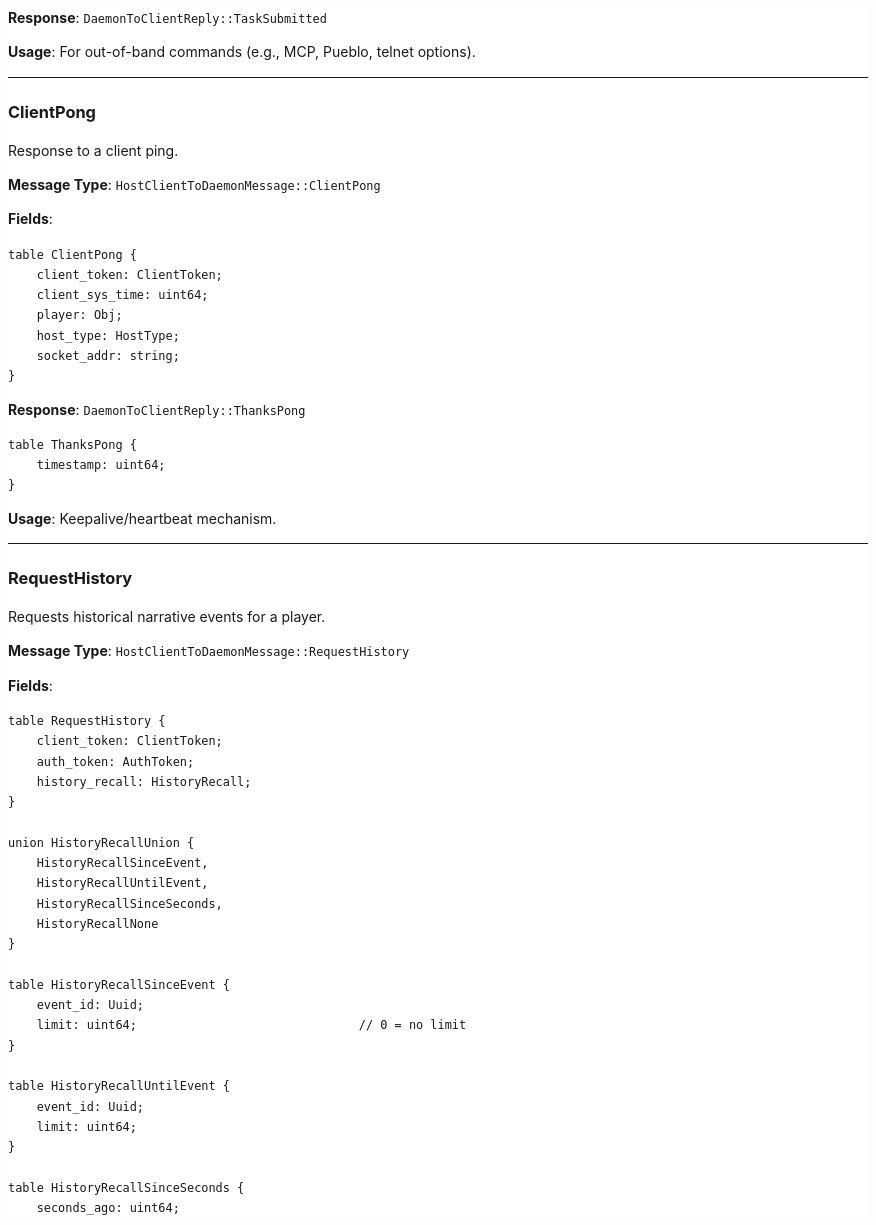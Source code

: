 **Response**: `DaemonToClientReply::TaskSubmitted`

**Usage**: For out-of-band commands (e.g., MCP, Pueblo, telnet options).

---

### ClientPong

Response to a client ping.

**Message Type**: `HostClientToDaemonMessage::ClientPong`

**Fields**:

```flatbuffers
table ClientPong {
    client_token: ClientToken;
    client_sys_time: uint64;
    player: Obj;
    host_type: HostType;
    socket_addr: string;
}
```

**Response**: `DaemonToClientReply::ThanksPong`

```flatbuffers
table ThanksPong {
    timestamp: uint64;
}
```

**Usage**: Keepalive/heartbeat mechanism.

---

### RequestHistory

Requests historical narrative events for a player.

**Message Type**: `HostClientToDaemonMessage::RequestHistory`

**Fields**:

```flatbuffers
table RequestHistory {
    client_token: ClientToken;
    auth_token: AuthToken;
    history_recall: HistoryRecall;
}

union HistoryRecallUnion {
    HistoryRecallSinceEvent,
    HistoryRecallUntilEvent,
    HistoryRecallSinceSeconds,
    HistoryRecallNone
}

table HistoryRecallSinceEvent {
    event_id: Uuid;
    limit: uint64;                               // 0 = no limit
}

table HistoryRecallUntilEvent {
    event_id: Uuid;
    limit: uint64;
}

table HistoryRecallSinceSeconds {
    seconds_ago: uint64;
```
